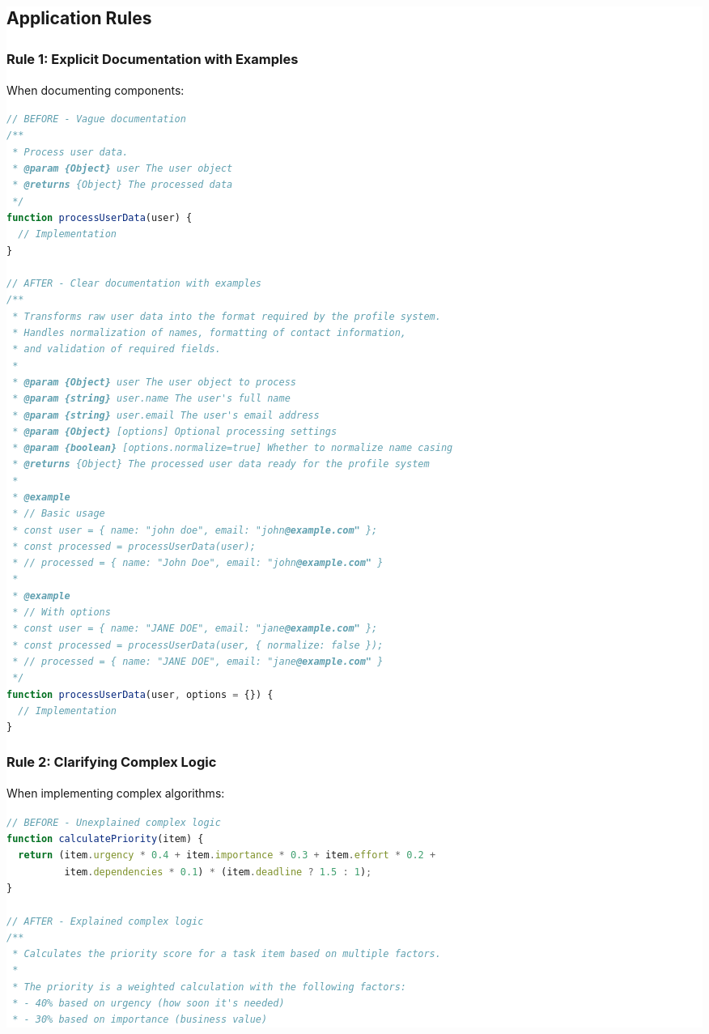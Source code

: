 ## Application Rules

### Rule 1: Explicit Documentation with Examples
When documenting components:

```javascript
// BEFORE - Vague documentation
/**
 * Process user data.
 * @param {Object} user The user object
 * @returns {Object} The processed data
 */
function processUserData(user) {
  // Implementation
}

// AFTER - Clear documentation with examples
/**
 * Transforms raw user data into the format required by the profile system.
 * Handles normalization of names, formatting of contact information,
 * and validation of required fields.
 * 
 * @param {Object} user The user object to process
 * @param {string} user.name The user's full name
 * @param {string} user.email The user's email address
 * @param {Object} [options] Optional processing settings
 * @param {boolean} [options.normalize=true] Whether to normalize name casing
 * @returns {Object} The processed user data ready for the profile system
 * 
 * @example
 * // Basic usage
 * const user = { name: "john doe", email: "john@example.com" };
 * const processed = processUserData(user);
 * // processed = { name: "John Doe", email: "john@example.com" }
 * 
 * @example
 * // With options
 * const user = { name: "JANE DOE", email: "jane@example.com" };
 * const processed = processUserData(user, { normalize: false });
 * // processed = { name: "JANE DOE", email: "jane@example.com" }
 */
function processUserData(user, options = {}) {
  // Implementation
}
```

### Rule 2: Clarifying Complex Logic
When implementing complex algorithms:

```javascript
// BEFORE - Unexplained complex logic
function calculatePriority(item) {
  return (item.urgency * 0.4 + item.importance * 0.3 + item.effort * 0.2 + 
          item.dependencies * 0.1) * (item.deadline ? 1.5 : 1);
}

// AFTER - Explained complex logic
/**
 * Calculates the priority score for a task item based on multiple factors.
 * 
 * The priority is a weighted calculation with the following factors:
 * - 40% based on urgency (how soon it's needed)
 * - 30% based on importance (business value)
```